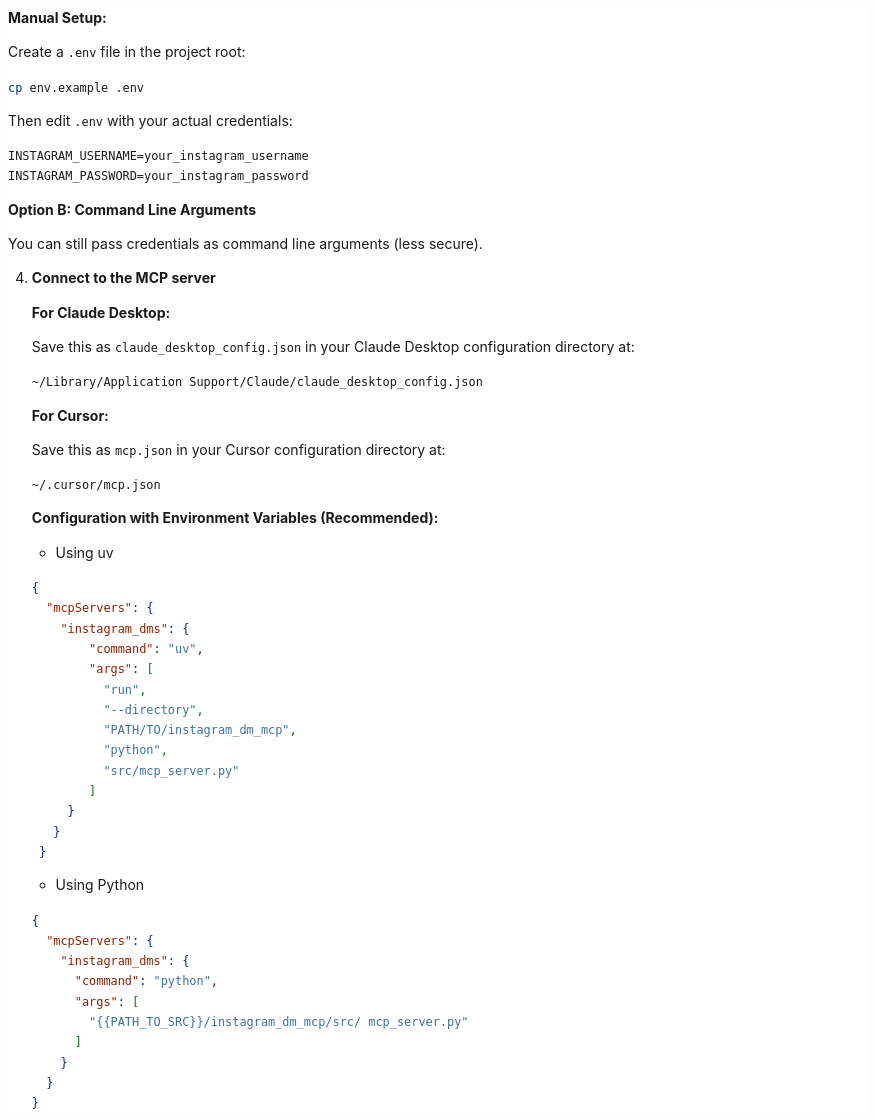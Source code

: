    **Manual Setup:**
   
   Create a `.env` file in the project root:
   
   ```bash
   cp env.example .env
   ```
   
   Then edit `.env` with your actual credentials:
   
   ```
   INSTAGRAM_USERNAME=your_instagram_username
   INSTAGRAM_PASSWORD=your_instagram_password
   ```
   
   **Option B: Command Line Arguments**
   
   You can still pass credentials as command line arguments (less secure).

4. **Connect to the MCP server**

   **For Claude Desktop:**
   
   Save this as `claude_desktop_config.json` in your Claude Desktop configuration directory at:

   ```
   ~/Library/Application Support/Claude/claude_desktop_config.json
   ```

   **For Cursor:**
   
   Save this as `mcp.json` in your Cursor configuration directory at:

   ```
   ~/.cursor/mcp.json
   ```

   **Configuration with Environment Variables (Recommended):**
   - Using uv
   
   ```json
   {
     "mcpServers": {
       "instagram_dms": {
           "command": "uv",
           "args": [
             "run",
             "--directory",
             "PATH/TO/instagram_dm_mcp",
             "python",
             "src/mcp_server.py"
           ]
        }
      }
    }
   ```

   - Using Python
    ```json
    {
      "mcpServers": {
        "instagram_dms": {
          "command": "python",
          "args": [
            "{{PATH_TO_SRC}}/instagram_dm_mcp/src/ mcp_server.py"
          ]
        }
      }
    }
    ```
